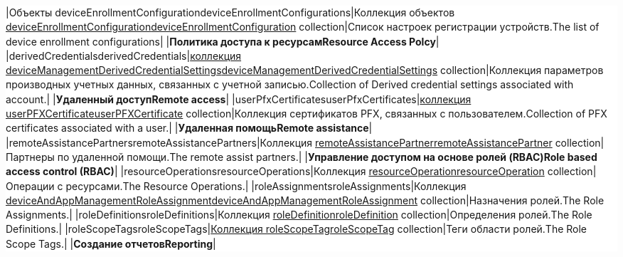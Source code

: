 |<span data-ttu-id="e3772-445">Объекты deviceEnrollmentConfiguration</span><span class="sxs-lookup"><span data-stu-id="e3772-445">deviceEnrollmentConfigurations</span></span>|<span data-ttu-id="e3772-446">Коллекция объектов [deviceEnrollmentConfiguration](../resources/intune-shared-deviceenrollmentconfiguration.md)</span><span class="sxs-lookup"><span data-stu-id="e3772-446">[deviceEnrollmentConfiguration](../resources/intune-shared-deviceenrollmentconfiguration.md) collection</span></span>|<span data-ttu-id="e3772-447">Список настроек регистрации устройств.</span><span class="sxs-lookup"><span data-stu-id="e3772-447">The list of device enrollment configurations</span></span>|
|<span data-ttu-id="e3772-448">**Политика доступа к ресурсам**</span><span class="sxs-lookup"><span data-stu-id="e3772-448">**Resource Access Polcy**</span></span>|
|<span data-ttu-id="e3772-449">derivedCredentials</span><span class="sxs-lookup"><span data-stu-id="e3772-449">derivedCredentials</span></span>|<span data-ttu-id="e3772-450">[коллекция deviceManagementDerivedCredentialSettings](../resources/intune-shared-devicemanagementderivedcredentialsettings.md)</span><span class="sxs-lookup"><span data-stu-id="e3772-450">[deviceManagementDerivedCredentialSettings](../resources/intune-shared-devicemanagementderivedcredentialsettings.md) collection</span></span>|<span data-ttu-id="e3772-451">Коллекция параметров производных учетных данных, связанных с учетной записью.</span><span class="sxs-lookup"><span data-stu-id="e3772-451">Collection of Derived credential settings associated with account.</span></span>|
|<span data-ttu-id="e3772-452">**Удаленный доступ**</span><span class="sxs-lookup"><span data-stu-id="e3772-452">**Remote access**</span></span>|
|<span data-ttu-id="e3772-453">userPfxCertificates</span><span class="sxs-lookup"><span data-stu-id="e3772-453">userPfxCertificates</span></span>|<span data-ttu-id="e3772-454">[коллекция userPFXCertificate](../resources/intune-raimportcerts-userpfxcertificate.md)</span><span class="sxs-lookup"><span data-stu-id="e3772-454">[userPFXCertificate](../resources/intune-raimportcerts-userpfxcertificate.md) collection</span></span>|<span data-ttu-id="e3772-455">Коллекция сертификатов PFX, связанных с пользователем.</span><span class="sxs-lookup"><span data-stu-id="e3772-455">Collection of PFX certificates associated with a user.</span></span>|
|<span data-ttu-id="e3772-456">**Удаленная помощь**</span><span class="sxs-lookup"><span data-stu-id="e3772-456">**Remote assistance**</span></span>|
|<span data-ttu-id="e3772-457">remoteAssistancePartners</span><span class="sxs-lookup"><span data-stu-id="e3772-457">remoteAssistancePartners</span></span>|<span data-ttu-id="e3772-458">Коллекция [remoteAssistancePartner](../resources/intune-remoteassistance-remoteassistancepartner.md)</span><span class="sxs-lookup"><span data-stu-id="e3772-458">[remoteAssistancePartner](../resources/intune-remoteassistance-remoteassistancepartner.md) collection</span></span>|<span data-ttu-id="e3772-459">Партнеры по удаленной помощи.</span><span class="sxs-lookup"><span data-stu-id="e3772-459">The remote assist partners.</span></span>|
|<span data-ttu-id="e3772-460">**Управление доступом на основе ролей (RBAC)**</span><span class="sxs-lookup"><span data-stu-id="e3772-460">**Role based access control (RBAC)**</span></span>|
|<span data-ttu-id="e3772-461">resourceOperations</span><span class="sxs-lookup"><span data-stu-id="e3772-461">resourceOperations</span></span>|<span data-ttu-id="e3772-462">Коллекция [resourceOperation](../resources/intune-rbac-resourceoperation.md)</span><span class="sxs-lookup"><span data-stu-id="e3772-462">[resourceOperation](../resources/intune-rbac-resourceoperation.md) collection</span></span>|<span data-ttu-id="e3772-463">Операции с ресурсами.</span><span class="sxs-lookup"><span data-stu-id="e3772-463">The Resource Operations.</span></span>|
|<span data-ttu-id="e3772-464">roleAssignments</span><span class="sxs-lookup"><span data-stu-id="e3772-464">roleAssignments</span></span>|<span data-ttu-id="e3772-465">Коллекция [deviceAndAppManagementRoleAssignment](../resources/intune-rbac-deviceandappmanagementroleassignment.md)</span><span class="sxs-lookup"><span data-stu-id="e3772-465">[deviceAndAppManagementRoleAssignment](../resources/intune-rbac-deviceandappmanagementroleassignment.md) collection</span></span>|<span data-ttu-id="e3772-466">Назначения ролей.</span><span class="sxs-lookup"><span data-stu-id="e3772-466">The Role Assignments.</span></span>|
|<span data-ttu-id="e3772-467">roleDefinitions</span><span class="sxs-lookup"><span data-stu-id="e3772-467">roleDefinitions</span></span>|<span data-ttu-id="e3772-468">Коллекция [roleDefinition](../resources/intune-rbac-roledefinition.md)</span><span class="sxs-lookup"><span data-stu-id="e3772-468">[roleDefinition](../resources/intune-rbac-roledefinition.md) collection</span></span>|<span data-ttu-id="e3772-469">Определения ролей.</span><span class="sxs-lookup"><span data-stu-id="e3772-469">The Role Definitions.</span></span>|
|<span data-ttu-id="e3772-470">roleScopeTags</span><span class="sxs-lookup"><span data-stu-id="e3772-470">roleScopeTags</span></span>|<span data-ttu-id="e3772-471">[Коллекция roleScopeTag](../resources/intune-rbac-rolescopetag.md)</span><span class="sxs-lookup"><span data-stu-id="e3772-471">[roleScopeTag](../resources/intune-rbac-rolescopetag.md) collection</span></span>|<span data-ttu-id="e3772-472">Теги области ролей.</span><span class="sxs-lookup"><span data-stu-id="e3772-472">The Role Scope Tags.</span></span>|
|<span data-ttu-id="e3772-473">**Создание отчетов**</span><span class="sxs-lookup"><span data-stu-id="e3772-473">**Reporting**</span></span>|